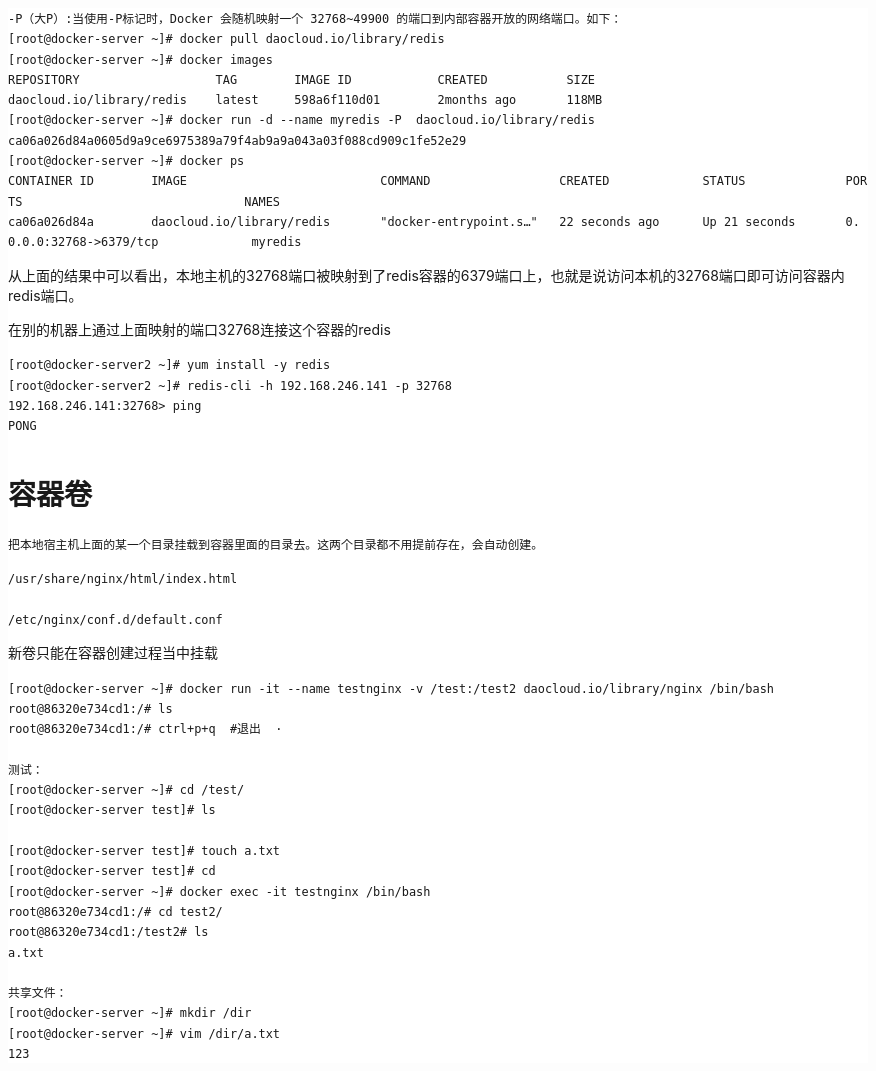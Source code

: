 ```shell
-P（大P）:当使用-P标记时，Docker 会随机映射一个 32768~49900 的端口到内部容器开放的网络端口。如下：
[root@docker-server ~]# docker pull daocloud.io/library/redis
[root@docker-server ~]# docker images
REPOSITORY                   TAG        IMAGE ID            CREATED           SIZE
daocloud.io/library/redis    latest     598a6f110d01        2months ago       118MB
[root@docker-server ~]# docker run -d --name myredis -P  daocloud.io/library/redis
ca06a026d84a0605d9a9ce6975389a79f4ab9a9a043a03f088cd909c1fe52e29
[root@docker-server ~]# docker ps 
CONTAINER ID        IMAGE                           COMMAND                  CREATED             STATUS              PORTS                               NAMES
ca06a026d84a        daocloud.io/library/redis       "docker-entrypoint.s…"   22 seconds ago      Up 21 seconds       0.0.0.0:32768->6379/tcp             myredis
```



从上面的结果中可以看出，本地主机的32768端口被映射到了redis容器的6379端口上，也就是说访问本机的32768端口即可访问容器内redis端口。



在别的机器上通过上面映射的端口32768连接这个容器的redis



```shell
[root@docker-server2 ~]# yum install -y redis
[root@docker-server2 ~]# redis-cli -h 192.168.246.141 -p 32768
192.168.246.141:32768> ping
PONG
```



# **容器卷**



```shell
把本地宿主机上面的某一个目录挂载到容器里面的目录去。这两个目录都不用提前存在，会自动创建。
```

```shell
/usr/share/nginx/html/index.html

/etc/nginx/conf.d/default.conf
```

新卷只能在容器创建过程当中挂载

```shell
[root@docker-server ~]# docker run -it --name testnginx -v /test:/test2 daocloud.io/library/nginx /bin/bash
root@86320e734cd1:/# ls
root@86320e734cd1:/# ctrl+p+q  #退出	· 

测试：
[root@docker-server ~]# cd /test/
[root@docker-server test]# ls

[root@docker-server test]# touch a.txt 
[root@docker-server test]# cd
[root@docker-server ~]# docker exec -it testnginx /bin/bash
root@86320e734cd1:/# cd test2/
root@86320e734cd1:/test2# ls
a.txt

共享文件：
[root@docker-server ~]# mkdir /dir
[root@docker-server ~]# vim /dir/a.txt
123
```